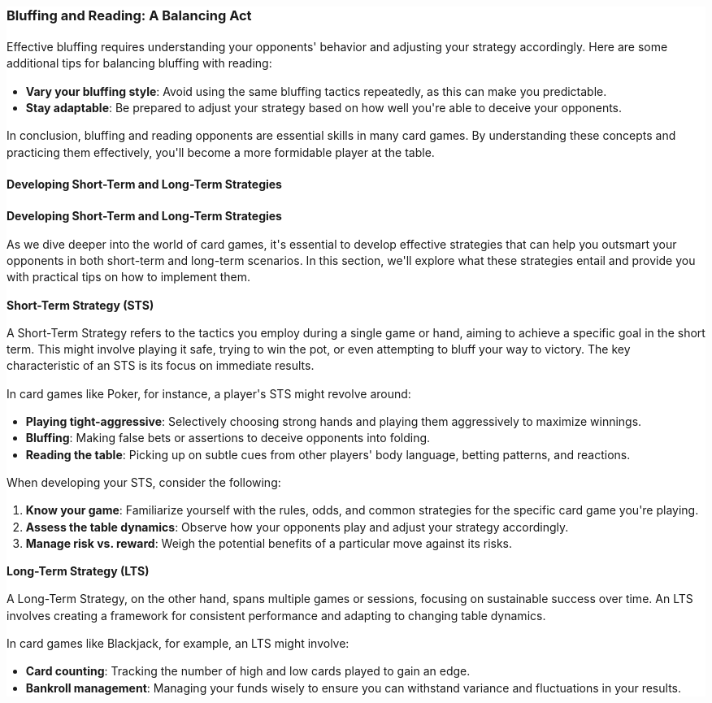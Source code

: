 ### Bluffing and Reading: A Balancing Act

Effective bluffing requires understanding your opponents' behavior and adjusting your strategy accordingly. Here are some additional tips for balancing bluffing with reading:

*   **Vary your bluffing style**: Avoid using the same bluffing tactics repeatedly, as this can make you predictable.
*   **Stay adaptable**: Be prepared to adjust your strategy based on how well you're able to deceive your opponents.

In conclusion, bluffing and reading opponents are essential skills in many card games. By understanding these concepts and practicing them effectively, you'll become a more formidable player at the table.

#### Developing Short-Term and Long-Term Strategies
**Developing Short-Term and Long-Term Strategies**

As we dive deeper into the world of card games, it's essential to develop effective strategies that can help you outsmart your opponents in both short-term and long-term scenarios. In this section, we'll explore what these strategies entail and provide you with practical tips on how to implement them.

**Short-Term Strategy (STS)**

A Short-Term Strategy refers to the tactics you employ during a single game or hand, aiming to achieve a specific goal in the short term. This might involve playing it safe, trying to win the pot, or even attempting to bluff your way to victory. The key characteristic of an STS is its focus on immediate results.

In card games like Poker, for instance, a player's STS might revolve around:

* **Playing tight-aggressive**: Selectively choosing strong hands and playing them aggressively to maximize winnings.
* **Bluffing**: Making false bets or assertions to deceive opponents into folding.
* **Reading the table**: Picking up on subtle cues from other players' body language, betting patterns, and reactions.

When developing your STS, consider the following:

1. **Know your game**: Familiarize yourself with the rules, odds, and common strategies for the specific card game you're playing.
2. **Assess the table dynamics**: Observe how your opponents play and adjust your strategy accordingly.
3. **Manage risk vs. reward**: Weigh the potential benefits of a particular move against its risks.

**Long-Term Strategy (LTS)**

A Long-Term Strategy, on the other hand, spans multiple games or sessions, focusing on sustainable success over time. An LTS involves creating a framework for consistent performance and adapting to changing table dynamics.

In card games like Blackjack, for example, an LTS might involve:

* **Card counting**: Tracking the number of high and low cards played to gain an edge.
* **Bankroll management**: Managing your funds wisely to ensure you can withstand variance and fluctuations in your results.
